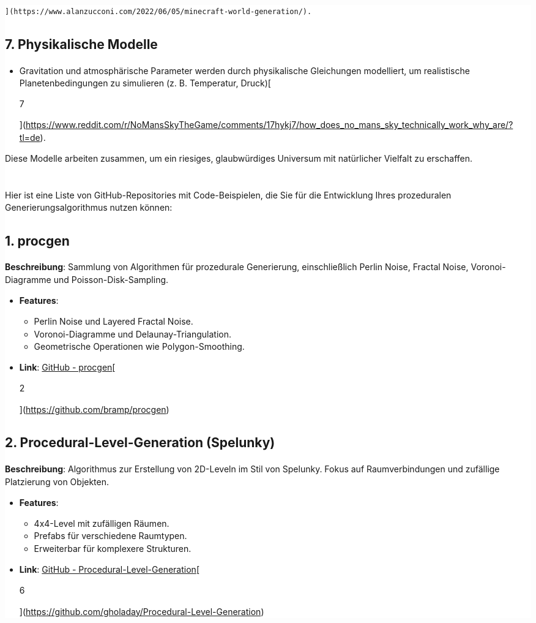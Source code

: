     ](https://www.alanzucconi.com/2022/06/05/minecraft-world-generation/).

## **7. Physikalische Modelle**

- Gravitation und atmosphärische Parameter werden durch physikalische Gleichungen modelliert, um realistische Planetenbedingungen zu simulieren (z. B. Temperatur, Druck)[
    
    7
    
    ](https://www.reddit.com/r/NoMansSkyTheGame/comments/17hykj7/how_does_no_mans_sky_technically_work_why_are/?tl=de).

Diese Modelle arbeiten zusammen, um ein riesiges, glaubwürdiges Universum mit natürlicher Vielfalt zu erschaffen.

# ################################################################################################################

Hier ist eine Liste von GitHub-Repositories mit Code-Beispielen, die Sie für die Entwicklung Ihres prozeduralen Generierungsalgorithmus nutzen können:

## **1. procgen**

**Beschreibung**: Sammlung von Algorithmen für prozedurale Generierung, einschließlich Perlin Noise, Fractal Noise, Voronoi-Diagramme und Poisson-Disk-Sampling.

- **Features**:
    
    - Perlin Noise und Layered Fractal Noise.
    - Voronoi-Diagramme und Delaunay-Triangulation.
    - Geometrische Operationen wie Polygon-Smoothing.
    
- **Link**: [GitHub - procgen](https://github.com/bramp/procgen)[
    
    2
    
    ](https://github.com/bramp/procgen)

## **2. Procedural-Level-Generation (Spelunky)**

**Beschreibung**: Algorithmus zur Erstellung von 2D-Leveln im Stil von Spelunky. Fokus auf Raumverbindungen und zufällige Platzierung von Objekten.

- **Features**:
    
    - 4x4-Level mit zufälligen Räumen.
    - Prefabs für verschiedene Raumtypen.
    - Erweiterbar für komplexere Strukturen.
    
- **Link**: [GitHub - Procedural-Level-Generation](https://github.com/gholaday/Procedural-Level-Generation)[
    
    6
    
    ](https://github.com/gholaday/Procedural-Level-Generation)
